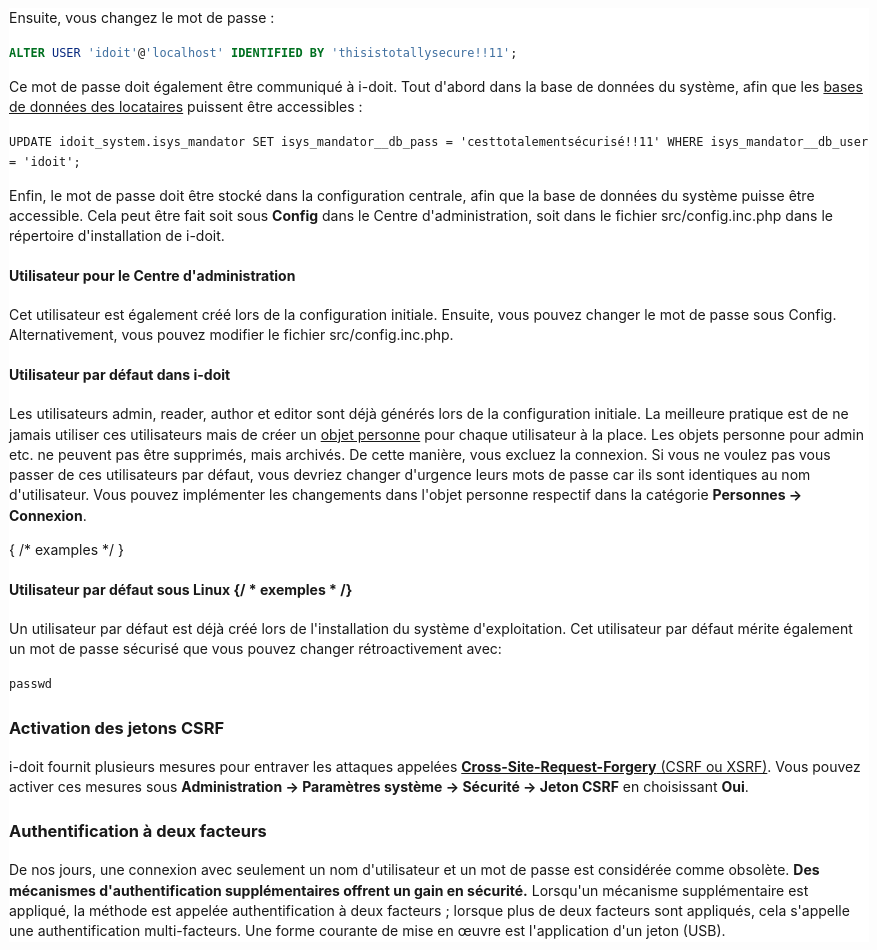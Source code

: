 Ensuite, vous changez le mot de passe :

```sql
ALTER USER 'idoit'@'localhost' IDENTIFIED BY 'thisistotallysecure!!11';
```

Ce mot de passe doit également être communiqué à i-doit. Tout d'abord dans la base de données du système, afin que les [bases de données des locataires](../software-development/database-model/index.md) puissent être accessibles :

    UPDATE idoit_system.isys_mandator SET isys_mandator__db_pass = 'cesttotalementsécurisé!!11' WHERE isys_mandator__db_user = 'idoit';

Enfin, le mot de passe doit être stocké dans la configuration centrale, afin que la base de données du système puisse être accessible. Cela peut être fait soit sous **Config** dans le Centre d'administration, soit dans le fichier src/config.inc.php dans le répertoire d'installation de i-doit.

#### Utilisateur pour le Centre d'administration

Cet utilisateur est également créé lors de la configuration initiale. Ensuite, vous pouvez changer le mot de passe sous Config. Alternativement, vous pouvez modifier le fichier src/config.inc.php.

#### Utilisateur par défaut dans i-doit

Les utilisateurs admin, reader, author et editor sont déjà générés lors de la configuration initiale. La meilleure pratique est de ne jamais utiliser ces utilisateurs mais de créer un [objet personne](../basics/structure-of-the-it-documentation.md) pour chaque utilisateur à la place. Les objets personne pour admin etc. ne peuvent pas être supprimés, mais archivés. De cette manière, vous excluez la connexion. Si vous ne voulez pas vous passer de ces utilisateurs par défaut, vous devriez changer d'urgence leurs mots de passe car ils sont identiques au nom d'utilisateur. Vous pouvez implémenter les changements dans l'objet personne respectif dans la catégorie **Personnes → Connexion**. 

{ /* examples */ }

#### Utilisateur par défaut sous Linux {/ * exemples * /}

Un utilisateur par défaut est déjà créé lors de l'installation du système d'exploitation. Cet utilisateur par défaut mérite également un mot de passe sécurisé que vous pouvez changer rétroactivement avec:

    passwd

### Activation des jetons CSRF

i-doit fournit plusieurs mesures pour entraver les attaques appelées [**Cross-Site-Request-Forgery** (CSRF ou XSRF)](https://fr.wikipedia.org/wiki/Cross-site_request_forgery). Vous pouvez activer ces mesures sous **Administration → Paramètres système → Sécurité → Jeton CSRF** en choisissant **Oui**.

### Authentification à deux facteurs

De nos jours, une connexion avec seulement un nom d'utilisateur et un mot de passe est considérée comme obsolète. **Des mécanismes d'authentification supplémentaires offrent un gain en sécurité.** Lorsqu'un mécanisme supplémentaire est appliqué, la méthode est appelée authentification à deux facteurs ; lorsque plus de deux facteurs sont appliqués, cela s'appelle une authentification multi-facteurs. Une forme courante de mise en œuvre est l'application d'un jeton (USB).
